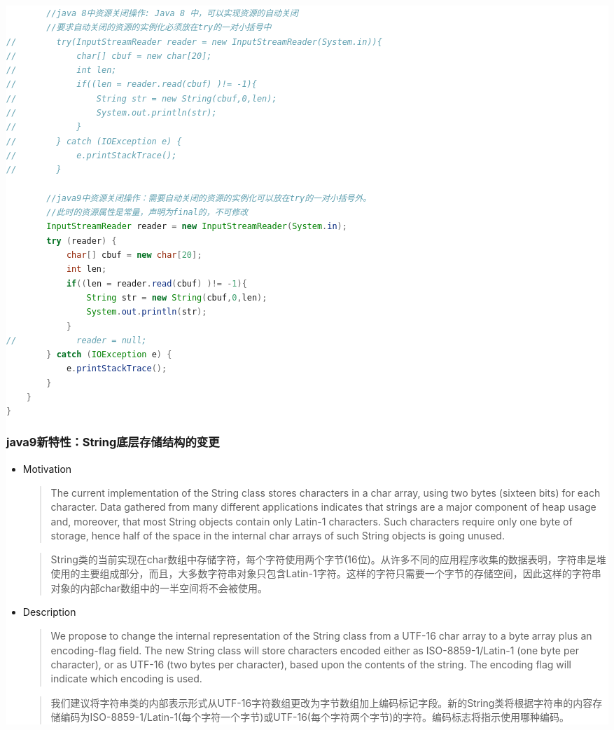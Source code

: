 ```java
        //java 8中资源关闭操作: Java 8 中，可以实现资源的自动关闭
        //要求自动关闭的资源的实例化必须放在try的一对小括号中
//        try(InputStreamReader reader = new InputStreamReader(System.in)){
//            char[] cbuf = new char[20];
//            int len;
//            if((len = reader.read(cbuf) )!= -1){
//                String str = new String(cbuf,0,len);
//                System.out.println(str);
//            }
//        } catch (IOException e) {
//            e.printStackTrace();
//        }

        //java9中资源关闭操作：需要自动关闭的资源的实例化可以放在try的一对小括号外。
        //此时的资源属性是常量，声明为final的，不可修改
        InputStreamReader reader = new InputStreamReader(System.in);
        try (reader) {
            char[] cbuf = new char[20];
            int len;
            if((len = reader.read(cbuf) )!= -1){
                String str = new String(cbuf,0,len);
                System.out.println(str);
            }
//            reader = null;
        } catch (IOException e) {
            e.printStackTrace();
        }
    }
}
```

### java9新特性：String底层存储结构的变更

- Motivation

  > The current implementation of the String class stores characters in a char array, using two bytes (sixteen bits) for each character. Data gathered from many different applications indicates that strings are a major component of heap usage and, moreover, that most String objects contain only Latin-1 characters. Such characters require only one byte of storage, hence half of the space in the internal char arrays of such String objects is going unused.

  > String类的当前实现在char数组中存储字符，每个字符使用两个字节(16位)。从许多不同的应用程序收集的数据表明，字符串是堆使用的主要组成部分，而且，大多数字符串对象只包含Latin-1字符。这样的字符只需要一个字节的存储空间，因此这样的字符串对象的内部char数组中的一半空间将不会被使用。

- Description

  > We propose to change the internal representation of the String class from a UTF-16 char array to a byte array plus an encoding-flag field. The new String class will store characters encoded either as ISO-8859-1/Latin-1 (one byte per character), or as UTF-16 (two bytes per character), based upon the contents of the string. The encoding flag will indicate which encoding is used.

  > 我们建议将字符串类的内部表示形式从UTF-16字符数组更改为字节数组加上编码标记字段。新的String类将根据字符串的内容存储编码为ISO-8859-1/Latin-1(每个字符一个字节)或UTF-16(每个字符两个字节)的字符。编码标志将指示使用哪种编码。
